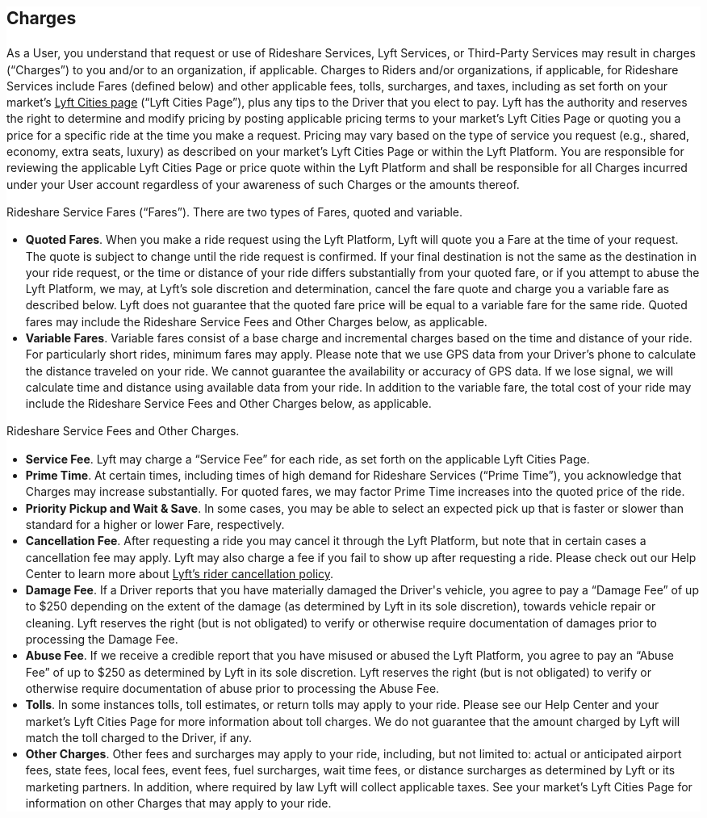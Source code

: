 Charges
-------

As a User, you understand that request or use of Rideshare Services, Lyft Services, or Third-Party Services may result in charges (“Charges”) to you and/or to an organization, if applicable. Charges to Riders and/or organizations, if applicable, for Rideshare Services include Fares (defined below) and other applicable fees, tolls, surcharges, and taxes, including as set forth on your market’s [Lyft Cities page](https://www.lyft.com/cities) (“Lyft Cities Page”), plus any tips to the Driver that you elect to pay. Lyft has the authority and reserves the right to determine and modify pricing by posting applicable pricing terms to your market’s Lyft Cities Page or quoting you a price for a specific ride at the time you make a request. Pricing may vary based on the type of service you request (e.g., shared, economy, extra seats, luxury) as described on your market’s Lyft Cities Page or within the Lyft Platform. You are responsible for reviewing the applicable Lyft Cities Page or price quote within the Lyft Platform and shall be responsible for all Charges incurred under your User account regardless of your awareness of such Charges or the amounts thereof.

Rideshare Service Fares (“Fares”). There are two types of Fares, quoted and variable.

* **Quoted Fares**. When you make a ride request using the Lyft Platform, Lyft will quote you a Fare at the time of your request. The quote is subject to change until the ride request is confirmed. If your final destination is not the same as the destination in your ride request, or the time or distance of your ride differs substantially from your quoted fare, or if you attempt to abuse the Lyft Platform, we may, at Lyft’s sole discretion and determination, cancel the fare quote and charge you a variable fare as described below. Lyft does not guarantee that the quoted fare price will be equal to a variable fare for the same ride. Quoted fares may include the Rideshare Service Fees and Other Charges below, as applicable.
* **Variable Fares**. Variable fares consist of a base charge and incremental charges based on the time and distance of your ride. For particularly short rides, minimum fares may apply. Please note that we use GPS data from your Driver’s phone to calculate the distance traveled on your ride. We cannot guarantee the availability or accuracy of GPS data. If we lose signal, we will calculate time and distance using available data from your ride. In addition to the variable fare, the total cost of your ride may include the Rideshare Service Fees and Other Charges below, as applicable.

Rideshare Service Fees and Other Charges.

* **Service Fee**. Lyft may charge a “Service Fee” for each ride, as set forth on the applicable Lyft Cities Page.
* **Prime Time**. At certain times, including times of high demand for Rideshare Services (“Prime Time”), you acknowledge that Charges may increase substantially. For quoted fares, we may factor Prime Time increases into the quoted price of the ride.
* **Priority Pickup and Wait & Save**. In some cases, you may be able to select an expected pick up that is faster or slower than standard for a higher or lower Fare, respectively.
* **Cancellation Fee**. After requesting a ride you may cancel it through the Lyft Platform, but note that in certain cases a cancellation fee may apply. Lyft may also charge a fee if you fail to show up after requesting a ride. Please check out our Help Center to learn more about [Lyft’s rider cancellation policy](https://help.lyft.com/hc/en-us/all/articles/115012922687-Cancellation-policy-for-passengers?_gl=1*p0tv25*_gcl_aw*R0NMLjE2NjcyMzIyMjYuQ2p3S0NBanc1UDJhQmhBbEVpd0FBZFk3ZE1yMVJPc2ZIaWpxejR6MGJOMElJNjFJbHBqNk5vanh3bGkxVG5RUUJNVVkwaUtMUlpyYzB4b0N4bFlRQXZEX0J3RQ..).
* **Damage Fee**. If a Driver reports that you have materially damaged the Driver's vehicle, you agree to pay a “Damage Fee” of up to $250 depending on the extent of the damage (as determined by Lyft in its sole discretion), towards vehicle repair or cleaning. Lyft reserves the right (but is not obligated) to verify or otherwise require documentation of damages prior to processing the Damage Fee.
* **Abuse Fee**. If we receive a credible report that you have misused or abused the Lyft Platform, you agree to pay an “Abuse Fee” of up to $250 as determined by Lyft in its sole discretion. Lyft reserves the right (but is not obligated) to verify or otherwise require documentation of abuse prior to processing the Abuse Fee.
* **Tolls**. In some instances tolls, toll estimates, or return tolls may apply to your ride. Please see our Help Center and your market’s Lyft Cities Page for more information about toll charges. We do not guarantee that the amount charged by Lyft will match the toll charged to the Driver, if any.
* **Other Charges**. Other fees and surcharges may apply to your ride, including, but not limited to: actual or anticipated airport fees, state fees, local fees, event fees, fuel surcharges, wait time fees, or distance surcharges as determined by Lyft or its marketing partners. In addition, where required by law Lyft will collect applicable taxes. See your market’s Lyft Cities Page for information on other Charges that may apply to your ride.